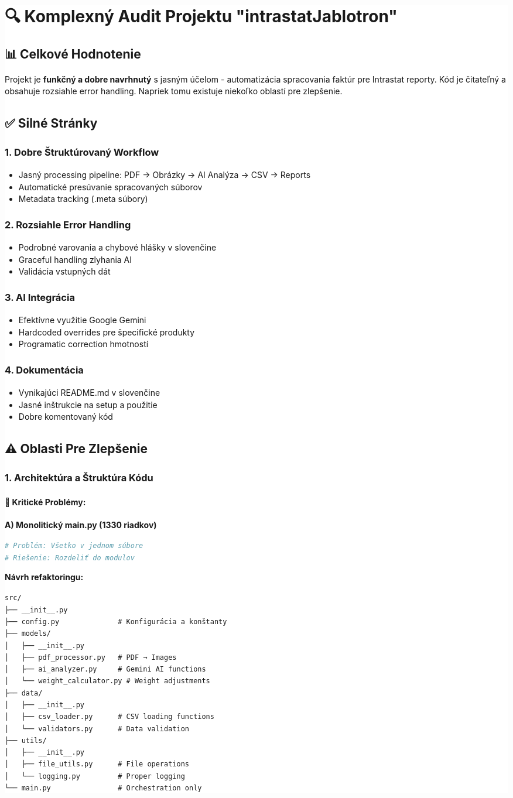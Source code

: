 # 🔍 Komplexný Audit Projektu "intrastatJablotron"

## 📊 Celkové Hodnotenie
Projekt je **funkčný a dobre navrhnutý** s jasným účelom - automatizácia spracovania faktúr pre Intrastat reporty. Kód je čitateľný a obsahuje rozsiahle error handling. Napriek tomu existuje niekoľko oblastí pre zlepšenie.

## ✅ Silné Stránky

### 1. **Dobre Štruktúrovaný Workflow**
- Jasný processing pipeline: PDF → Obrázky → AI Analýza → CSV → Reports
- Automatické presúvanie spracovaných súborov
- Metadata tracking (.meta súbory)

### 2. **Rozsiahle Error Handling**
- Podrobné varovania a chybové hlášky v slovenčine
- Graceful handling zlyhania AI
- Validácia vstupných dát

### 3. **AI Integrácia**
- Efektívne využitie Google Gemini
- Hardcoded overrides pre špecifické produkty
- Programatic correction hmotností

### 4. **Dokumentácia**
- Vynikajúci README.md v slovenčine
- Jasné inštrukcie na setup a použitie
- Dobre komentovaný kód

## ⚠️ Oblasti Pre Zlepšenie

### 1. **Architektúra a Štruktúra Kódu**

#### 🔴 **Kritické Problémy:**

**A) Monolitický main.py (1330 riadkov)**
```python
# Problém: Všetko v jednom súbore
# Riešenie: Rozdeliť do modulov
```

**Návrh refaktoringu:**
```
src/
├── __init__.py
├── config.py              # Konfigurácia a konštanty
├── models/
│   ├── __init__.py
│   ├── pdf_processor.py   # PDF → Images
│   ├── ai_analyzer.py     # Gemini AI functions
│   └── weight_calculator.py # Weight adjustments
├── data/
│   ├── __init__.py
│   ├── csv_loader.py      # CSV loading functions
│   └── validators.py      # Data validation
├── utils/
│   ├── __init__.py
│   ├── file_utils.py      # File operations
│   └── logging.py         # Proper logging
└── main.py                # Orchestration only
```